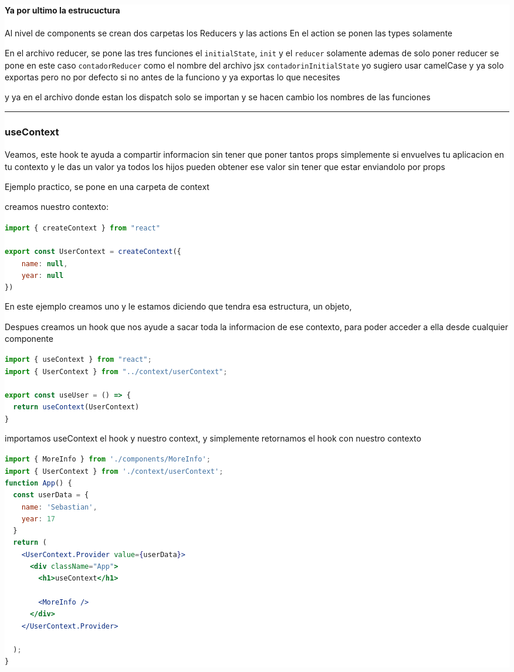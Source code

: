 #### Ya por ultimo la estrucuctura
Al nivel de components se crean dos carpetas los Reducers y las actions
En el action se ponen las types solamente 

En el archivo reducer, se pone las tres funciones el `initialState`, `init` y el `reducer` solamente ademas de solo poner reducer se pone en este caso `contadorReducer` como el nombre del archivo jsx `contadorinInitialState` yo sugiero usar camelCase y ya solo exportas pero no por defecto si no antes de la funciono y ya exportas lo que necesites

y ya en el archivo donde estan los dispatch solo se importan y se hacen cambio los nombres de las funciones

---

### useContext

Veamos, este hook te ayuda a compartir informacion sin tener que poner tantos props simplemente si envuelves tu aplicacion en tu contexto y le das un valor ya todos los hijos pueden obtener ese valor sin tener que estar enviandolo por props

Ejemplo practico, se pone en una carpeta de context

creamos nuestro contexto:
```jsx
import { createContext } from "react"

export const UserContext = createContext({
    name: null,
    year: null
})
```
En este ejemplo creamos uno y le estamos diciendo que tendra esa estructura, un objeto,

Despues creamos un hook que nos ayude a sacar toda la informacion de ese contexto, para poder acceder a ella desde cualquier componente

```jsx
import { useContext } from "react";
import { UserContext } from "../context/userContext";

export const useUser = () => {
  return useContext(UserContext)
}
```
importamos useContext el hook y nuestro context, y simplemente retornamos el hook con nuestro contexto

```jsx
import { MoreInfo } from './components/MoreInfo';
import { UserContext } from './context/userContext';
function App() {
  const userData = {
    name: 'Sebastian',
    year: 17
  }
  return (
    <UserContext.Provider value={userData}>
      <div className="App">
        <h1>useContext</h1>

        <MoreInfo />
      </div>
    </UserContext.Provider>
    
  );
}
```